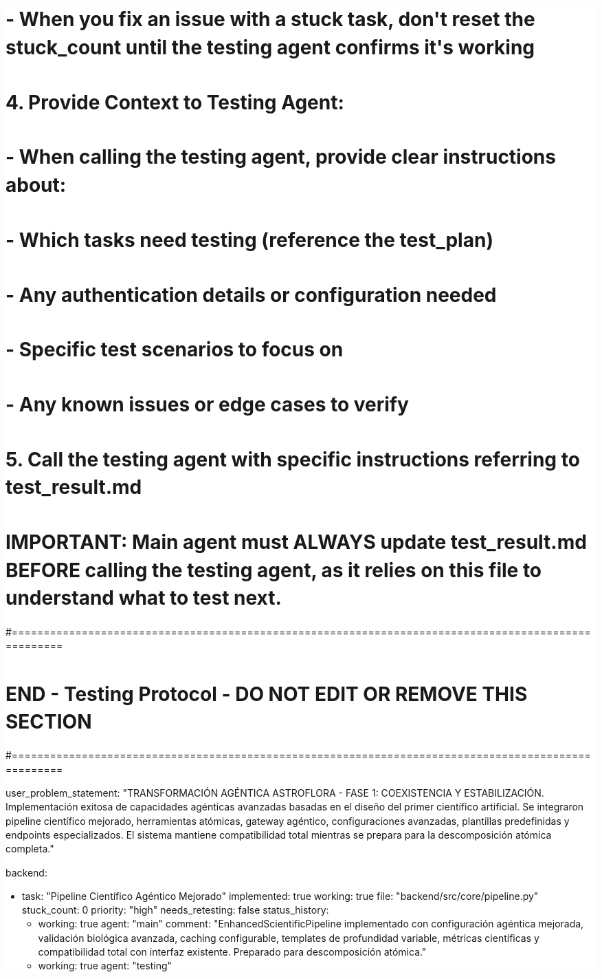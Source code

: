 #    - When you fix an issue with a stuck task, don't reset the stuck_count until the testing agent confirms it's working
#
# 4. Provide Context to Testing Agent:
#    - When calling the testing agent, provide clear instructions about:
#      - Which tasks need testing (reference the test_plan)
#      - Any authentication details or configuration needed
#      - Specific test scenarios to focus on
#      - Any known issues or edge cases to verify
#
# 5. Call the testing agent with specific instructions referring to test_result.md
#
# IMPORTANT: Main agent must ALWAYS update test_result.md BEFORE calling the testing agent, as it relies on this file to understand what to test next.

#====================================================================================================
# END - Testing Protocol - DO NOT EDIT OR REMOVE THIS SECTION
#====================================================================================================


user_problem_statement: "TRANSFORMACIÓN AGÉNTICA ASTROFLORA - FASE 1: COEXISTENCIA Y ESTABILIZACIÓN. Implementación exitosa de capacidades agénticas avanzadas basadas en el diseño del primer científico artificial. Se integraron pipeline científico mejorado, herramientas atómicas, gateway agéntico, configuraciones avanzadas, plantillas predefinidas y endpoints especializados. El sistema mantiene compatibilidad total mientras se prepara para la descomposición atómica completa."

backend:
  - task: "Pipeline Científico Agéntico Mejorado"
    implemented: true
    working: true
    file: "backend/src/core/pipeline.py"
    stuck_count: 0
    priority: "high"
    needs_retesting: false
    status_history:
      - working: true
        agent: "main"
        comment: "EnhancedScientificPipeline implementado con configuración agéntica mejorada, validación biológica avanzada, caching configurable, templates de profundidad variable, métricas científicas y compatibilidad total con interfaz existente. Preparado para descomposición atómica."
      - working: true
        agent: "testing"